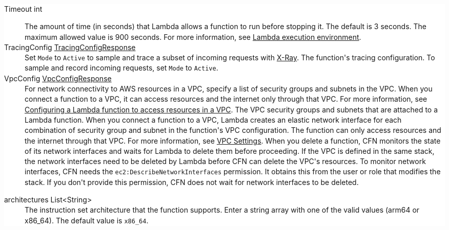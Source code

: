 <a data-swiftype-name="resource-property" data-swiftype-type="text" href="#timeout_go" style="color: inherit; text-decoration: inherit;">Timeout</a>
</span>
        <span class="property-indicator"></span>
        <span class="property-type">int</span>
    </dt>
    <dd>The amount of time (in seconds) that Lambda allows a function to run before stopping it. The default is 3 seconds. The maximum allowed value is 900 seconds. For more information, see <a href="https://docs.aws.amazon.com/lambda/latest/dg/runtimes-context.html">Lambda execution environment</a>.</dd><dt class="property-optional"
            title="Optional">
        <span id="tracingconfig_go">
<a data-swiftype-name="resource-property" data-swiftype-type="text" href="#tracingconfig_go" style="color: inherit; text-decoration: inherit;">Tracing<wbr>Config</a>
</span>
        <span class="property-indicator"></span>
        <span class="property-type"><a href="#tracingconfigresponse">Tracing<wbr>Config<wbr>Response</a></span>
    </dt>
    <dd>Set <code>Mode</code> to <code>Active</code> to sample and trace a subset of incoming requests with <a href="https://docs.aws.amazon.com/lambda/latest/dg/services-xray.html">X-Ray</a>. The function's <a href="https://docs.aws.amazon.com/lambda/latest/dg/services-xray.html"></a> tracing configuration. To sample and record incoming requests, set <code>Mode</code> to <code>Active</code>.</dd><dt class="property-optional"
            title="Optional">
        <span id="vpcconfig_go">
<a data-swiftype-name="resource-property" data-swiftype-type="text" href="#vpcconfig_go" style="color: inherit; text-decoration: inherit;">Vpc<wbr>Config</a>
</span>
        <span class="property-indicator"></span>
        <span class="property-type"><a href="#vpcconfigresponse">Vpc<wbr>Config<wbr>Response</a></span>
    </dt>
    <dd>For network connectivity to AWS resources in a VPC, specify a list of security groups and subnets in the VPC. When you connect a function to a VPC, it can access resources and the internet only through that VPC. For more information, see <a href="https://docs.aws.amazon.com/lambda/latest/dg/configuration-vpc.html">Configuring a Lambda function to access resources in a VPC</a>. The VPC security groups and subnets that are attached to a Lambda function. When you connect a function to a VPC, Lambda creates an elastic network interface for each combination of security group and subnet in the function's VPC configuration. The function can only access resources and the internet through that VPC. For more information, see <a href="https://docs.aws.amazon.com/lambda/latest/dg/configuration-vpc.html">VPC Settings</a>.  When you delete a function, CFN monitors the state of its network interfaces and waits for Lambda to delete them before proceeding. If the VPC is defined in the same stack, the network interfaces need to be deleted by Lambda before CFN can delete the VPC's resources. To monitor network interfaces, CFN needs the <code>ec2:DescribeNetworkInterfaces</code> permission. It obtains this from the user or role that modifies the stack. If you don't provide this permission, CFN does not wait for network interfaces to be deleted.</dd></dl>
</pulumi-choosable>
</div>

<div>
<pulumi-choosable type="language" values="java">
<dl class="resources-properties"><dt class="property-optional"
            title="Optional">
        <span id="architectures_java">
<a data-swiftype-name="resource-property" data-swiftype-type="text" href="#architectures_java" style="color: inherit; text-decoration: inherit;">architectures</a>
</span>
        <span class="property-indicator"></span>
        <span class="property-type">List&lt;String&gt;</span>
    </dt>
    <dd>The instruction set architecture that the function supports. Enter a string array with one of the valid values (arm64 or x86_64). The default value is <code>x86_64</code>.</dd><dt class="property-optional"
            title="Optional">